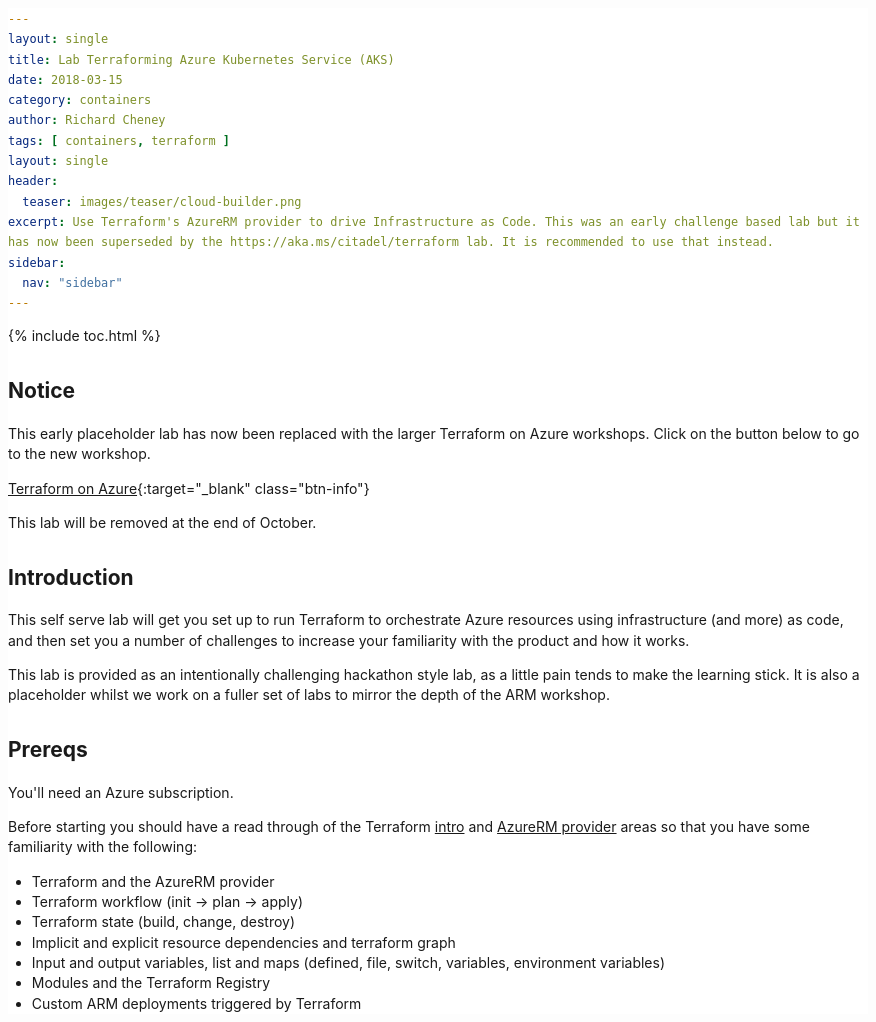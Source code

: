 ```yaml
---
layout: single
title: Lab Terraforming Azure Kubernetes Service (AKS)
date: 2018-03-15
category: containers
author: Richard Cheney
tags: [ containers, terraform ]
layout: single
header:
  teaser: images/teaser/cloud-builder.png
excerpt: Use Terraform's AzureRM provider to drive Infrastructure as Code. This was an early challenge based lab but it has now been superseded by the https://aka.ms/citadel/terraform lab. It is recommended to use that instead.
sidebar:
  nav: "sidebar"
---
```


{% include toc.html %}

## Notice

This early placeholder lab has now been replaced with the larger Terraform on Azure workshops. Click on the button below to go to the new workshop.

[Terraform on Azure](https://aka.ms/citadel/terraform){:target="_blank" class="btn-info"}

This lab will be removed at the end of October.

## Introduction

This self serve lab will get you set up to run Terraform to orchestrate Azure resources using infrastructure (and more) as code, and then set you a number of challenges to increase your familiarity with the product and how it works.

This lab is provided as an intentionally challenging hackathon style lab, as a little pain tends to make the learning stick.  It is also a placeholder whilst we work on a fuller set of labs to mirror the depth of the ARM workshop.

## Prereqs

You'll need an Azure subscription.

Before starting you should have a read through of the Terraform [intro](https://www.terraform.io/intro/index.html) and [AzureRM provider](https://aka.ms/terraform) areas so that you have some familiarity with the following:

* Terraform and the AzureRM provider
* Terraform workflow (init -> plan -> apply)
* Terraform state (build, change, destroy)
* Implicit and explicit resource dependencies and terraform graph
* Input and output variables, list and maps (defined, file, switch, variables, environment variables)
* Modules and the Terraform Registry
* Custom ARM deployments triggered by Terraform
